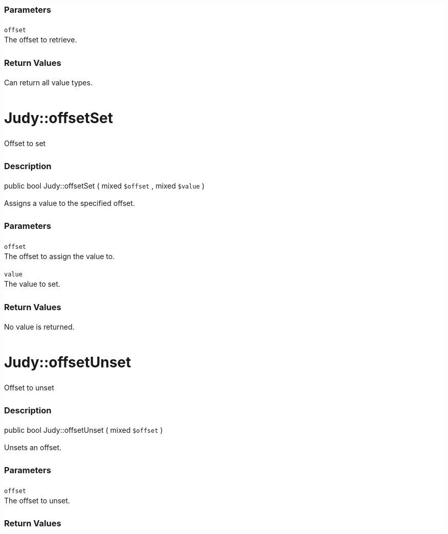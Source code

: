 ### Parameters

`offset`  
The offset to retrieve.

### Return Values

Can return all value types.

Judy::offsetSet
===============

Offset to set

### Description

<span class="modifier">public</span> <span class="type">bool</span>
<span class="methodname">Judy::offsetSet</span> ( <span
class="methodparam"><span class="type">mixed</span> `$offset`</span> ,
<span class="methodparam"><span class="type">mixed</span>
`$value`</span> )

Assigns a value to the specified offset.

### Parameters

`offset`  
The offset to assign the value to.

`value`  
The value to set.

### Return Values

No value is returned.

Judy::offsetUnset
=================

Offset to unset

### Description

<span class="modifier">public</span> <span class="type">bool</span>
<span class="methodname">Judy::offsetUnset</span> ( <span
class="methodparam"><span class="type">mixed</span> `$offset`</span> )

Unsets an offset.

### Parameters

`offset`  
The offset to unset.

### Return Values
